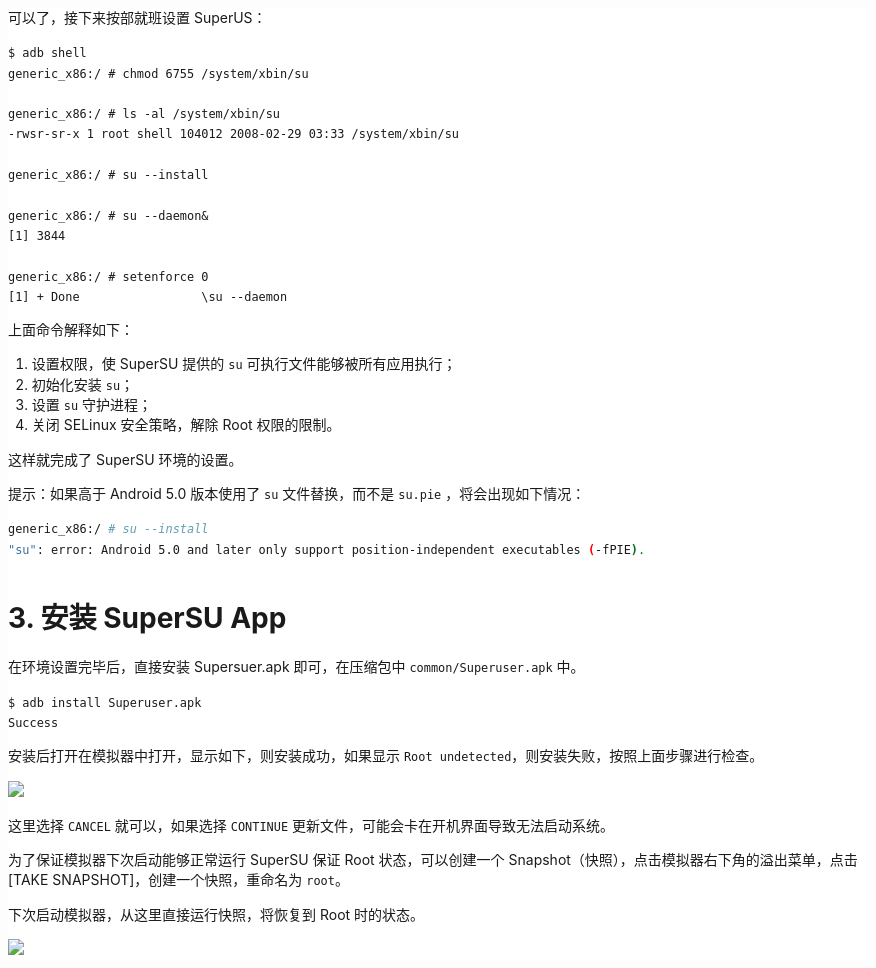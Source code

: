 可以了，接下来按部就班设置 SuperUS：

```
$ adb shell
generic_x86:/ # chmod 6755 /system/xbin/su

generic_x86:/ # ls -al /system/xbin/su                                         
-rwsr-sr-x 1 root shell 104012 2008-02-29 03:33 /system/xbin/su

generic_x86:/ # su --install

generic_x86:/ # su --daemon&                                                   
[1] 3844

generic_x86:/ # setenforce 0
[1] + Done                 \su --daemon
```

上面命令解释如下：

1. 设置权限，使 SuperSU 提供的 `su` 可执行文件能够被所有应用执行；
2. 初始化安装 `su`；
3. 设置 `su` 守护进程；
4. 关闭 SELinux 安全策略，解除 Root 权限的限制。



这样就完成了 SuperSU 环境的设置。

提示：如果高于 Android 5.0 版本使用了 `su` 文件替换，而不是 `su.pie` ，将会出现如下情况：

```sh
generic_x86:/ # su --install
"su": error: Android 5.0 and later only support position-independent executables (-fPIE).
```



# 3. 安装 SuperSU App

在环境设置完毕后，直接安装 Supersuer.apk 即可，在压缩包中 `common/Superuser.apk` 中。

```sh
$ adb install Superuser.apk 
Success
```

安装后打开在模拟器中打开，显示如下，则安装成功，如果显示 `Root undetected`，则安装失败，按照上面步骤进行检查。

![](./5.png)

这里选择 `CANCEL` 就可以，如果选择 `CONTINUE` 更新文件，可能会卡在开机界面导致无法启动系统。

为了保证模拟器下次启动能够正常运行 SuperSU 保证 Root 状态，可以创建一个 Snapshot（快照），点击模拟器右下角的溢出菜单，点击 [TAKE SNAPSHOT]，创建一个快照，重命名为 `root`。

下次启动模拟器，从这里直接运行快照，将恢复到 Root 时的状态。

![](./6.png)
